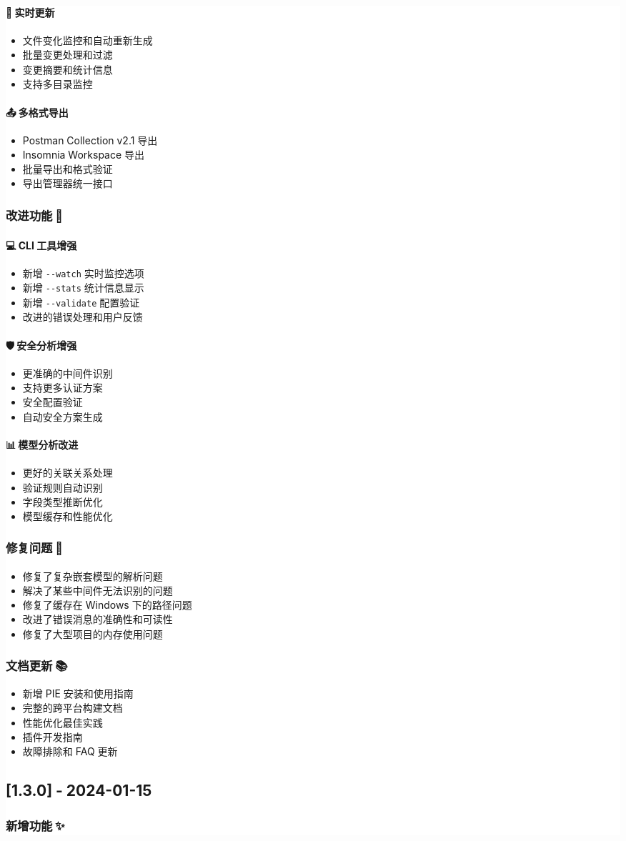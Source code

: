 #### 👀 实时更新
- 文件变化监控和自动重新生成
- 批量变更处理和过滤
- 变更摘要和统计信息
- 支持多目录监控

#### 📤 多格式导出
- Postman Collection v2.1 导出
- Insomnia Workspace 导出
- 批量导出和格式验证
- 导出管理器统一接口

### 改进功能 🚀

#### 💻 CLI 工具增强
- 新增 `--watch` 实时监控选项
- 新增 `--stats` 统计信息显示
- 新增 `--validate` 配置验证
- 改进的错误处理和用户反馈

#### 🛡️ 安全分析增强
- 更准确的中间件识别
- 支持更多认证方案
- 安全配置验证
- 自动安全方案生成

#### 📊 模型分析改进
- 更好的关联关系处理
- 验证规则自动识别
- 字段类型推断优化
- 模型缓存和性能优化

### 修复问题 🐛

- 修复了复杂嵌套模型的解析问题
- 解决了某些中间件无法识别的问题
- 修复了缓存在 Windows 下的路径问题
- 改进了错误消息的准确性和可读性
- 修复了大型项目的内存使用问题

### 文档更新 📚

- 新增 PIE 安装和使用指南
- 完整的跨平台构建文档
- 性能优化最佳实践
- 插件开发指南
- 故障排除和 FAQ 更新

## [1.3.0] - 2024-01-15

### 新增功能 ✨
